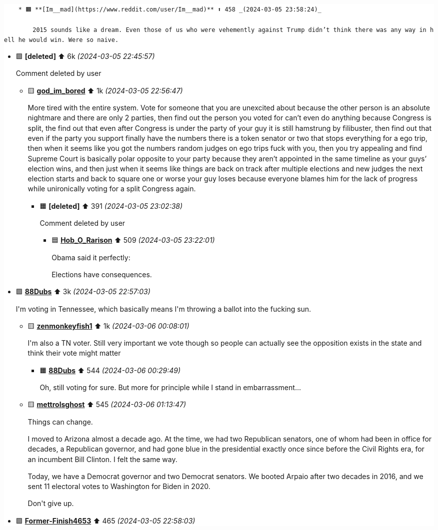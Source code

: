 		* 🟧 **[Im__mad](https://www.reddit.com/user/Im__mad)** ⬆️ 458 _(2024-03-05 23:58:24)_

			2015 sounds like a dream. Even those of us who were vehemently against Trump didn’t think there was any way in hell he would win. Were so naive.

* 🟩 **[deleted]** ⬆️ 6k _(2024-03-05 22:45:57)_

	Comment deleted by user

	* 🟨 **[god_im_bored](https://www.reddit.com/user/god_im_bored)** ⬆️ 1k _(2024-03-05 22:56:47)_

		More tired with the entire system. Vote for someone that you are unexcited about because the other person is an absolute nightmare and there are only 2 parties, then find out the person you voted for can’t even do anything because Congress is split, the find out that even after Congress is under the party of your guy it is still hamstrung by filibuster, then find out that even if the party you support finally have the numbers there is a token senator or two that stops everything for a ego trip, then when it seems like you got the numbers random judges on ego trips fuck with you, then you try appealing and find Supreme Court is basically polar opposite to your party because they aren’t appointed in the same timeline as your guys’ election wins, and then just when it seems like things are back on track after multiple elections and new judges the next election starts and back to square one or worse your guy loses because everyone blames him for the lack of progress while unironically voting for a split Congress again.

		* 🟧 **[deleted]** ⬆️ 391 _(2024-03-05 23:02:38)_

			Comment deleted by user

			* 🟦 **[Hob_O_Rarison](https://www.reddit.com/user/Hob_O_Rarison)** ⬆️ 509 _(2024-03-05 23:22:01)_

				Obama said it perfectly:
				
				Elections have consequences.

* 🟩 **[88Dubs](https://www.reddit.com/user/88Dubs)** ⬆️ 3k _(2024-03-05 22:57:03)_

	I'm voting in Tennessee, which basically means I'm throwing a ballot into the fucking sun.

	* 🟨 **[zenmonkeyfish1](https://www.reddit.com/user/zenmonkeyfish1)** ⬆️ 1k _(2024-03-06 00:08:01)_

		I'm also a TN voter. Still very important we vote though so people can actually see the opposition exists in the state and think their vote might matter

		* 🟧 **[88Dubs](https://www.reddit.com/user/88Dubs)** ⬆️ 544 _(2024-03-06 00:29:49)_

			Oh, still voting for sure. But more for principle while I stand in embarrassment...

	* 🟨 **[mettrolsghost](https://www.reddit.com/user/mettrolsghost)** ⬆️ 545 _(2024-03-06 01:13:47)_

		Things can change.
		
		I moved to Arizona almost a decade ago. At the time, we had two Republican senators, one of whom had been in office for decades, a Republican governor, and had gone blue in the presidential exactly once since before the Civil Rights era, for an incumbent Bill Clinton. I felt the same way.
		
		Today, we have a Democrat governor and two Democrat senators. We booted Arpaio after two decades in 2016, and we sent 11 electoral votes to Washington for Biden in 2020.
		
		Don't give up.

* 🟩 **[Former-Finish4653](https://www.reddit.com/user/Former-Finish4653)** ⬆️ 465 _(2024-03-05 22:58:03)_
